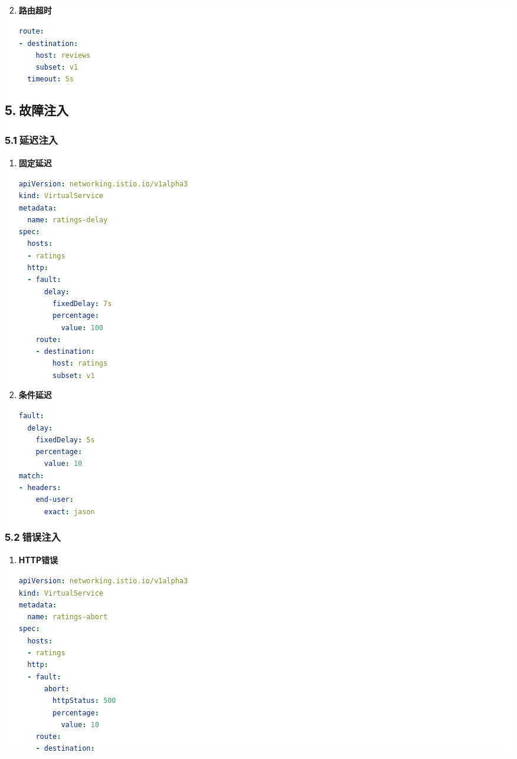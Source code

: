 2. **路由超时**
   ```yaml
   route:
   - destination:
       host: reviews
       subset: v1
     timeout: 5s
   ```

## 5. 故障注入

### 5.1 延迟注入
1. **固定延迟**
   ```yaml
   apiVersion: networking.istio.io/v1alpha3
   kind: VirtualService
   metadata:
     name: ratings-delay
   spec:
     hosts:
     - ratings
     http:
     - fault:
         delay:
           fixedDelay: 7s
           percentage:
             value: 100
       route:
       - destination:
           host: ratings
           subset: v1
   ```

2. **条件延迟**
   ```yaml
   fault:
     delay:
       fixedDelay: 5s
       percentage:
         value: 10
   match:
   - headers:
       end-user:
         exact: jason
   ```

### 5.2 错误注入
1. **HTTP错误**
   ```yaml
   apiVersion: networking.istio.io/v1alpha3
   kind: VirtualService
   metadata:
     name: ratings-abort
   spec:
     hosts:
     - ratings
     http:
     - fault:
         abort:
           httpStatus: 500
           percentage:
             value: 10
       route:
       - destination:
   ```